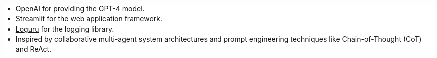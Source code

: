 - [OpenAI](https://openai.com/) for providing the GPT-4 model.
- [Streamlit](https://streamlit.io/) for the web application framework.
- [Loguru](https://github.com/Delgan/loguru) for the logging library.
- Inspired by collaborative multi-agent system architectures and prompt engineering techniques like Chain-of-Thought (CoT) and ReAct.
